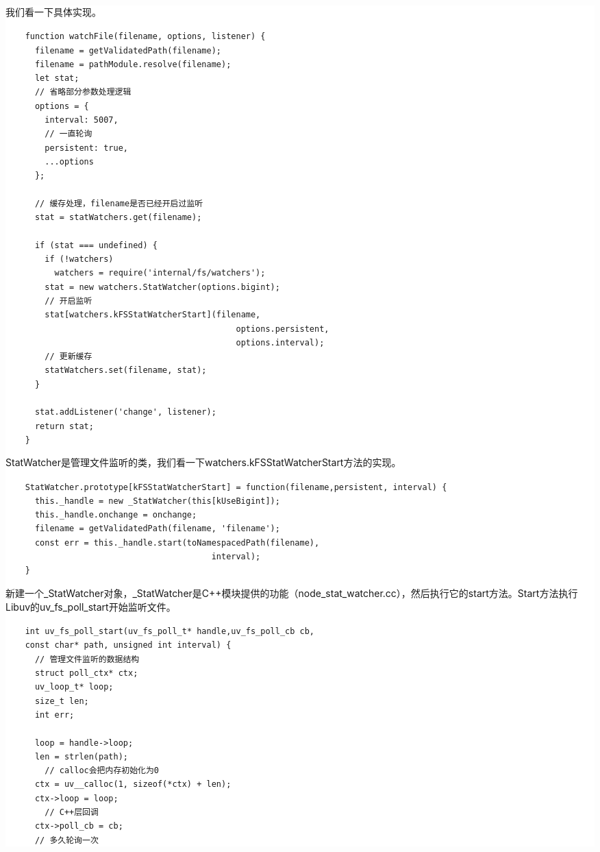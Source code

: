我们看一下具体实现。

```
    function watchFile(filename, options, listener) {  
      filename = getValidatedPath(filename);  
      filename = pathModule.resolve(filename);  
      let stat;  
      // 省略部分参数处理逻辑  
      options = {  
        interval: 5007,  
        // 一直轮询  
        persistent: true,  
        ...options  
      };  
      
      // 缓存处理，filename是否已经开启过监听  
      stat = statWatchers.get(filename);  
      
      if (stat === undefined) {  
        if (!watchers)  
          watchers = require('internal/fs/watchers');  
        stat = new watchers.StatWatcher(options.bigint);  
        // 开启监听  
        stat[watchers.kFSStatWatcherStart](filename,        
                                               options.persistent, 
                                               options.interval);  
        // 更新缓存            
        statWatchers.set(filename, stat);  
      }  
        
      stat.addListener('change', listener);  
      return stat;  
    }  
```

StatWatcher是管理文件监听的类，我们看一下watchers.kFSStatWatcherStart方法的实现。

```
    StatWatcher.prototype[kFSStatWatcherStart] = function(filename,persistent, interval) {  
      this._handle = new _StatWatcher(this[kUseBigint]);  
      this._handle.onchange = onchange;  
      filename = getValidatedPath(filename, 'filename'); 
      const err = this._handle.start(toNamespacedPath(filename), 
                                          interval);  
    }  
```

新建一个_StatWatcher对象，_StatWatcher是C++模块提供的功能（node_stat_watcher.cc），然后执行它的start方法。Start方法执行Libuv的uv_fs_poll_start开始监听文件。

```
    int uv_fs_poll_start(uv_fs_poll_t* handle,uv_fs_poll_cb cb,  
    const char* path, unsigned int interval) {  
      // 管理文件监听的数据结构  
      struct poll_ctx* ctx;  
      uv_loop_t* loop;  
      size_t len;  
      int err;  
      
      loop = handle->loop;  
      len = strlen(path);  
        // calloc会把内存初始化为0
      ctx = uv__calloc(1, sizeof(*ctx) + len);  
      ctx->loop = loop;  
        // C++层回调
      ctx->poll_cb = cb;  
      // 多久轮询一次  
```